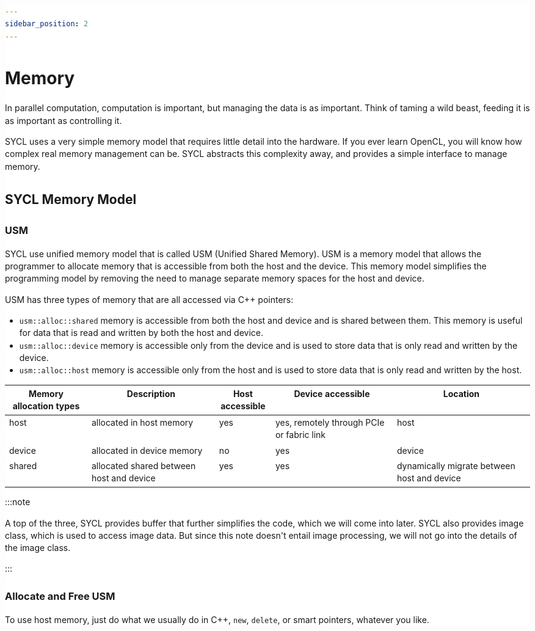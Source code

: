 ```yaml
---
sidebar_position: 2
---
```


# Memory

In parallel computation, computation is important, but managing the data is as important. Think of taming a wild beast, feeding it is as important as controlling it.

SYCL uses a very simple memory model that requires little detail into the hardware. If you ever learn OpenCL, you will know how complex real memory management can be. SYCL abstracts this complexity away, and provides a simple interface to manage memory.

## SYCL Memory Model

### USM

SYCL use unified memory model that is called USM (Unified Shared Memory). USM is a memory model that allows the programmer to allocate memory that is accessible from both the host and the device. This memory model simplifies the programming model by removing the need to manage separate memory spaces for the host and device.

USM has three types of memory that are all accessed via C++ pointers:

- `usm::alloc::shared` memory is accessible from both the host and device and is shared between them. This memory is useful for data that is read and written by both the host and device.
- `usm::alloc::device` memory is accessible only from the device and is used to store data that is only read and written by the device.
- `usm::alloc::host` memory is accessible only from the host and is used to store data that is only read and written by the host.

| Memory allocation types | Description                           | Host accessible | Device accessible                                   | Location |
|-------------------------|---------------------------------------|-----------------|-----------------------------------------------------|----------|
| host                    | allocated in host memory              | yes             | yes, remotely through PCIe or fabric link           | host     |
| device                  | allocated in device memory            | no              | yes                                                 | device   |
| shared                  | allocated shared between host and device | yes             | yes                                                 | dynamically migrate between host and device |

:::note

A top of the three, SYCL provides buffer that further simplifies the code, which we will come into later. SYCL also provides image class, which is used to access image data. But since this note doesn't entail image processing, we will not go into the details of the image class.

:::

### Allocate and Free USM

To use host memory, just do what we usually do in C++, `new`, `delete`, or smart pointers, whatever you like.
